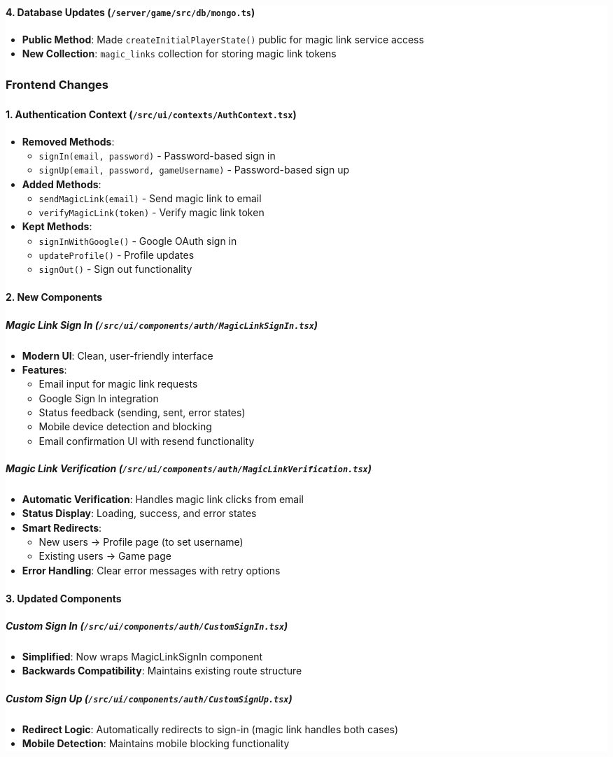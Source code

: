 #### 4. Database Updates (`/server/game/src/db/mongo.ts`)
- **Public Method**: Made `createInitialPlayerState()` public for magic link service access
- **New Collection**: `magic_links` collection for storing magic link tokens

### Frontend Changes

#### 1. Authentication Context (`/src/ui/contexts/AuthContext.tsx`)
- **Removed Methods**:
  - `signIn(email, password)` - Password-based sign in
  - `signUp(email, password, gameUsername)` - Password-based sign up
- **Added Methods**:
  - `sendMagicLink(email)` - Send magic link to email
  - `verifyMagicLink(token)` - Verify magic link token
- **Kept Methods**:
  - `signInWithGoogle()` - Google OAuth sign in
  - `updateProfile()` - Profile updates
  - `signOut()` - Sign out functionality

#### 2. New Components

##### Magic Link Sign In (`/src/ui/components/auth/MagicLinkSignIn.tsx`)
- **Modern UI**: Clean, user-friendly interface
- **Features**:
  - Email input for magic link requests
  - Google Sign In integration
  - Status feedback (sending, sent, error states)
  - Mobile device detection and blocking
  - Email confirmation UI with resend functionality

##### Magic Link Verification (`/src/ui/components/auth/MagicLinkVerification.tsx`)
- **Automatic Verification**: Handles magic link clicks from email
- **Status Display**: Loading, success, and error states
- **Smart Redirects**:
  - New users → Profile page (to set username)
  - Existing users → Game page
- **Error Handling**: Clear error messages with retry options

#### 3. Updated Components

##### Custom Sign In (`/src/ui/components/auth/CustomSignIn.tsx`)
- **Simplified**: Now wraps MagicLinkSignIn component
- **Backwards Compatibility**: Maintains existing route structure

##### Custom Sign Up (`/src/ui/components/auth/CustomSignUp.tsx`)
- **Redirect Logic**: Automatically redirects to sign-in (magic link handles both cases)
- **Mobile Detection**: Maintains mobile blocking functionality
